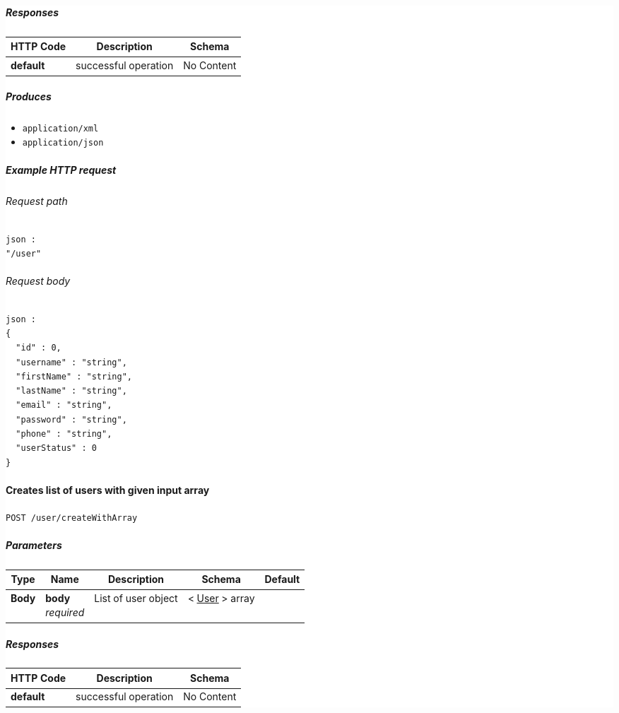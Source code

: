 
##### Responses

|HTTP Code|Description|Schema|
|---|---|---|
|**default**|successful operation|No Content|


##### Produces

* `application/xml`
* `application/json`


##### Example HTTP request

###### Request path
```
json :
"/user"
```


###### Request body
```
json :
{
  "id" : 0,
  "username" : "string",
  "firstName" : "string",
  "lastName" : "string",
  "email" : "string",
  "password" : "string",
  "phone" : "string",
  "userStatus" : 0
}
```


<a name="petstore-swagger-iocreateuserswitharrayinput"></a>
#### Creates list of users with given input array
```
POST /user/createWithArray
```


##### Parameters

|Type|Name|Description|Schema|Default|
|---|---|---|---|---|
|**Body**|**body**  <br>*required*|List of user object|< [User](definitions.md#petstore-swagger-iouser) > array||


##### Responses

|HTTP Code|Description|Schema|
|---|---|---|
|**default**|successful operation|No Content|
